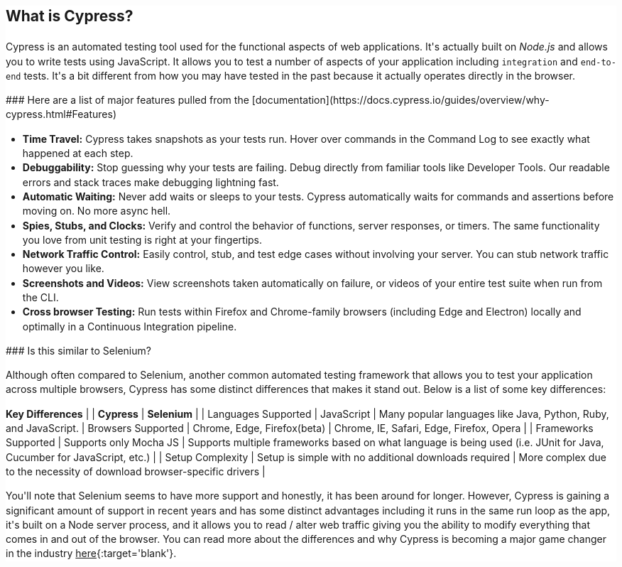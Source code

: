 ##  What is Cypress?

Cypress is an automated testing tool used for the functional aspects of web applications.  It's actually built on *Node.js* and allows you to write tests using JavaScript.  It allows you to test a number of aspects of your application including `integration` and `end-to-end` tests.  It's a bit different from how you may have tested in the past because it actually operates directly in the browser. 

<section class="answer">
### Here are a list of major features pulled from the [documentation](https://docs.cypress.io/guides/overview/why-cypress.html#Features) 

* **Time Travel:** Cypress takes snapshots as your tests run. Hover over commands in the Command Log to see exactly what happened at each step.
* **Debuggability:** Stop guessing why your tests are failing. Debug directly from familiar tools like Developer Tools. Our readable errors and stack traces make debugging lightning fast.
* **Automatic Waiting:** Never add waits or sleeps to your tests. Cypress automatically waits for commands and assertions before moving on. No more async hell.
* **Spies, Stubs, and Clocks:** Verify and control the behavior of functions, server responses, or timers. The same functionality you love from unit testing is right at your fingertips.
* **Network Traffic Control:** Easily control, stub, and test edge cases without involving your server. You can stub network traffic however you like.
* **Screenshots and Videos:** View screenshots taken automatically on failure, or videos of your entire test suite when run from the CLI.
* **Cross browser Testing:** Run tests within Firefox and Chrome-family browsers (including Edge and Electron) locally and optimally in a Continuous Integration pipeline.
</section>

<section class="note">
### Is this similar to Selenium?

Although often compared to Selenium, another common automated testing framework that allows you to test your application across multiple browsers, Cypress has some distinct differences that makes it stand out. Below is a list of some key differences:

**Key Differences**
| | **Cypress** | **Selenium** |
| Languages Supported | JavaScript | Many popular languages like Java, Python, Ruby, and JavaScript. 
| Browsers Supported | Chrome, Edge, Firefox(beta) | Chrome, IE, Safari, Edge, Firefox, Opera |
| Frameworks Supported | Supports only Mocha JS | Supports multiple frameworks based on what language is being used (i.e. JUnit for Java, Cucumber for JavaScript, etc.) |
| Setup Complexity | Setup is simple with no additional downloads required | More complex due to the necessity of download browser-specific drivers |

You'll note that Selenium seems to have more support and honestly, it has been around for longer.  However, Cypress is gaining a significant amount of support in recent years and has some distinct advantages including it runs in the same run loop as the app, it's built on a Node server process, and it allows you to read / alter web traffic giving you the ability to modify everything that comes in and out of the browser.  You can read more about the differences and why Cypress is becoming a major game changer in the industry [here](https://docs.cypress.io/guides/overview/key-differences.html#Debuggability){:target='blank'}.
</section>
